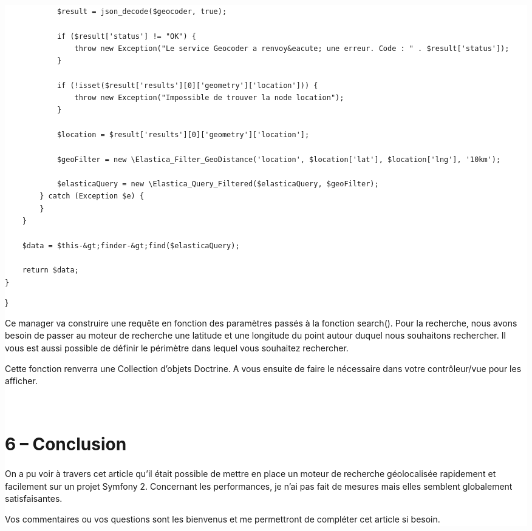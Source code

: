                 $result = json_decode($geocoder, true);

                if ($result['status'] != "OK") {
                    throw new Exception("Le service Geocoder a renvoy&eacute; une erreur. Code : " . $result['status']);
                }

                if (!isset($result['results'][0]['geometry']['location'])) {
                    throw new Exception("Impossible de trouver la node location");
                }

                $location = $result['results'][0]['geometry']['location'];

                $geoFilter = new \Elastica_Filter_GeoDistance('location', $location['lat'], $location['lng'], '10km');

                $elasticaQuery = new \Elastica_Query_Filtered($elasticaQuery, $geoFilter);
            } catch (Exception $e) {
            }
        }

        $data = $this-&gt;finder-&gt;find($elasticaQuery);

        return $data;
    }
}
</code></pre>
</noscript>

Ce manager va construire une requête en fonction des paramètres passés à la fonction search(). Pour la recherche, nous avons besoin de passer au moteur de recherche une latitude et une longitude du point autour duquel nous souhaitons rechercher. Il vous est aussi possible de définir le périmètre dans lequel vous souhaitez rechercher.

Cette fonction renverra une Collection d&#8217;objets Doctrine. A vous ensuite de faire le nécessaire dans votre contrôleur/vue pour les afficher.

&nbsp;

<a name="conclusion"></a>

# 6 &#8211; Conclusion

On a pu voir à travers cet article qu&#8217;il était possible de mettre en place un moteur de recherche géolocalisée rapidement et facilement sur un projet Symfony 2. Concernant les performances, je n&#8217;ai pas fait de mesures mais elles semblent globalement satisfaisantes.

Vos commentaires ou vos questions sont les bienvenus et me permettront de compléter cet article si besoin.

 [1]: #rappel-theorique
 [2]: #installation
 [3]: #configuration
 [4]: #indexation
 [5]: #recherche
 [6]: #conclusion